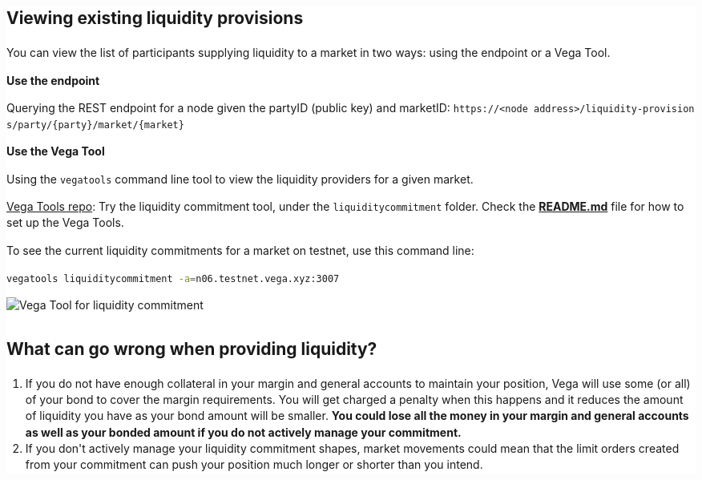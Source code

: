 ## Viewing existing liquidity provisions
You can view the list of participants supplying liquidity to a market in two ways: using the endpoint or a Vega Tool. 

**Use the endpoint**

Querying the REST endpoint for a node given the partyID (public key) and marketID:
`https://<node address>/liquidity-provisions/party/{party}/market/{market}`

**Use the Vega Tool**

Using the `vegatools` command line tool to view the liquidity providers for a given market. 

[Vega Tools repo](https://github.com/vegaprotocol/vegatools): Try the liquidity commitment tool, under the `liquiditycommitment` folder. Check the **[README.md](https://github.com/vegaprotocol/vegatools#vegatools)** file for how to set up the Vega Tools.  

To see the current liquidity commitments for a market on testnet, use this command line:

```bash
vegatools liquiditycommitment -a=n06.testnet.vega.xyz:3007
```

![Vega Tool for liquidity commitment](/img/tutorials/vegatools-liquidity-commitment.png)

## What can go wrong when providing liquidity?
1. If you do not have enough collateral in your margin and general accounts to maintain your position, Vega will use some (or all) of your bond to cover the margin requirements. You will get charged a penalty when this happens and it reduces the amount of liquidity you have as your bond amount will be smaller. **You could lose all the money in your margin and general accounts as well as your bonded amount if you do not actively manage your commitment.**
2. If you don't actively manage your liquidity commitment shapes, market movements could mean that the limit orders created from your commitment can push your position much longer or shorter than you intend.
